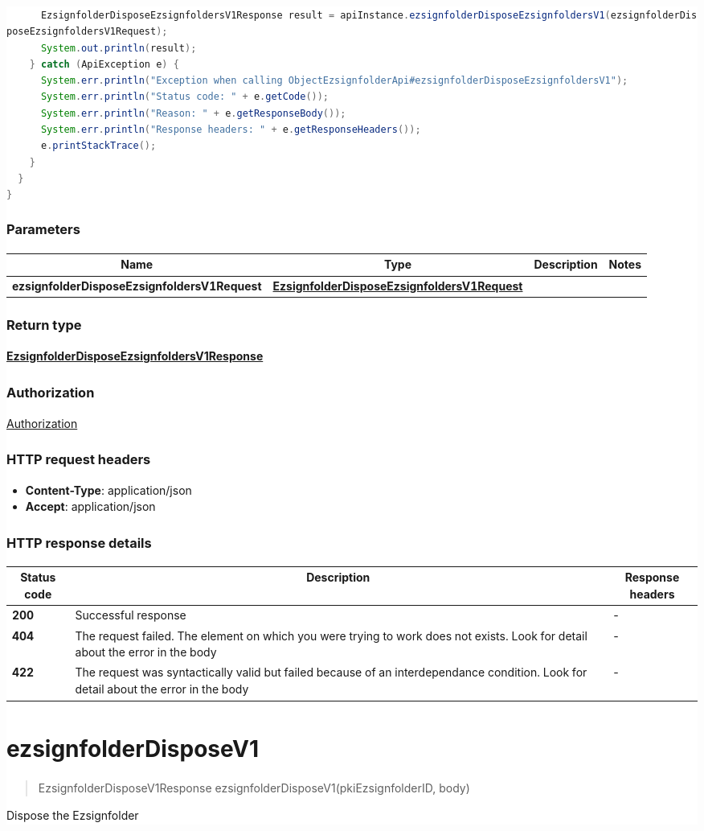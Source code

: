 ```java
      EzsignfolderDisposeEzsignfoldersV1Response result = apiInstance.ezsignfolderDisposeEzsignfoldersV1(ezsignfolderDisposeEzsignfoldersV1Request);
      System.out.println(result);
    } catch (ApiException e) {
      System.err.println("Exception when calling ObjectEzsignfolderApi#ezsignfolderDisposeEzsignfoldersV1");
      System.err.println("Status code: " + e.getCode());
      System.err.println("Reason: " + e.getResponseBody());
      System.err.println("Response headers: " + e.getResponseHeaders());
      e.printStackTrace();
    }
  }
}
```

### Parameters

| Name | Type | Description  | Notes |
|------------- | ------------- | ------------- | -------------|
| **ezsignfolderDisposeEzsignfoldersV1Request** | [**EzsignfolderDisposeEzsignfoldersV1Request**](EzsignfolderDisposeEzsignfoldersV1Request.md)|  | |

### Return type

[**EzsignfolderDisposeEzsignfoldersV1Response**](EzsignfolderDisposeEzsignfoldersV1Response.md)

### Authorization

[Authorization](../README.md#Authorization)

### HTTP request headers

 - **Content-Type**: application/json
 - **Accept**: application/json

### HTTP response details
| Status code | Description | Response headers |
|-------------|-------------|------------------|
| **200** | Successful response |  -  |
| **404** | The request failed. The element on which you were trying to work does not exists. Look for detail about the error in the body |  -  |
| **422** | The request was syntactically valid but failed because of an interdependance condition. Look for detail about the error in the body |  -  |

<a name="ezsignfolderDisposeV1"></a>
# **ezsignfolderDisposeV1**
> EzsignfolderDisposeV1Response ezsignfolderDisposeV1(pkiEzsignfolderID, body)

Dispose the Ezsignfolder



